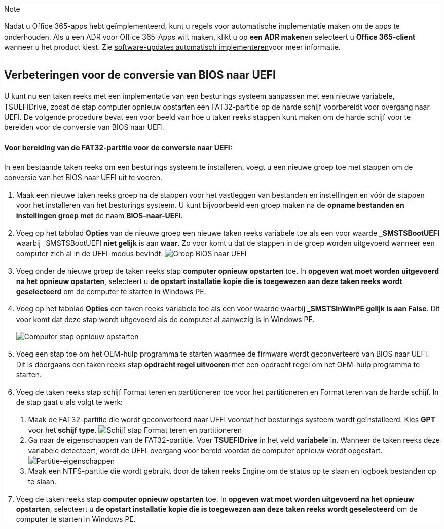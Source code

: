 >[!NOTE]
>Nadat u Office 365-apps hebt geïmplementeerd, kunt u regels voor automatische implementatie maken om de apps te onderhouden. Als u een ADR voor Office 365-Apps wilt maken, klikt u op **een ADR maken**en selecteert u **Office 365-client** wanneer u het product kiest. Zie [software-updates automatisch implementeren](../../sum/deploy-use/automatically-deploy-software-updates.md)voor meer informatie.

## <a name="improvements-for-bios-to-uefi-conversion"></a><a name="BKMK_UEFIConversion"></a>Verbeteringen voor de conversie van BIOS naar UEFI
U kunt nu een taken reeks met een implementatie van een besturings systeem aanpassen met een nieuwe variabele, TSUEFIDrive, zodat de stap computer opnieuw opstarten een FAT32-partitie op de harde schijf voorbereidt voor overgang naar UEFI. De volgende procedure bevat een voor beeld van hoe u taken reeks stappen kunt maken om de harde schijf voor te bereiden voor de conversie van BIOS naar UEFI.

#### <a name="to-prepare-the-fat32-partition-for-the-conversion-to-uefi"></a>Voor bereiding van de FAT32-partitie voor de conversie naar UEFI:
In een bestaande taken reeks om een besturings systeem te installeren, voegt u een nieuwe groep toe met stappen om de conversie van het BIOS naar UEFI uit te voeren.

1. Maak een nieuwe taken reeks groep na de stappen voor het vastleggen van bestanden en instellingen en vóór de stappen voor het installeren van het besturings systeem. U kunt bijvoorbeeld een groep maken na de **opname bestanden en instellingen groep met** de naam **BIOS-naar-UEFI**.
2. Voeg op het tabblad **Opties** van de nieuwe groep een nieuwe taken reeks variabele toe als een voor waarde **_SMSTSBootUEFI** waarbij _SMSTSBootUEFI **niet gelijk** is aan **waar**. Zo voor komt u dat de stappen in de groep worden uitgevoerd wanneer een computer zich al in de UEFI-modus bevindt.
![Groep BIOS naar UEFI](media/BIOS-to-UEFI-group.png)
3. Voeg onder de nieuwe groep de taken reeks stap **computer opnieuw opstarten** toe. In **opgeven wat moet worden uitgevoerd na het opnieuw opstarten**, selecteert u **de opstart installatie kopie die is toegewezen aan deze taken reeks wordt geselecteerd** om de computer te starten in Windows PE.  
4. Voeg op het tabblad **Opties** een taken reeks variabele toe als een voor waarde waarbij **_SMSTSInWinPE gelijk is aan False**. Dit voor komt dat deze stap wordt uitgevoerd als de computer al aanwezig is in Windows PE.

    ![Computer stap opnieuw opstarten](media/Restart-in-Windows-PE.png)
5. Voeg een stap toe om het OEM-hulp programma te starten waarmee de firmware wordt geconverteerd van BIOS naar UEFI. Dit is doorgaans een taken reeks stap **opdracht regel uitvoeren** met een opdracht regel om het OEM-hulp programma te starten.
5. Voeg de taken reeks stap schijf Format teren en partitioneren toe voor het partitioneren en Format teren van de harde schijf. In de stap gaat u als volgt te werk:
    1. Maak de FAT32-partitie die wordt geconverteerd naar UEFI voordat het besturings systeem wordt geïnstalleerd. Kies **GPT** voor het **schijf type**.
    ![Schijf stap Format teren en partitioneren](media/Format-and-partition-disk.png)
    2. Ga naar de eigenschappen van de FAT32-partitie. Voer **TSUEFIDrive** in het veld **variabele** in. Wanneer de taken reeks deze variabele detecteert, wordt de UEFI-overgang voor bereid voordat de computer opnieuw wordt opgestart.
    ![Partitie-eigenschappen](media/Partition-properties.png)
    3. Maak een NTFS-partitie die wordt gebruikt door de taken reeks Engine om de status op te slaan en logboek bestanden op te slaan.
6. Voeg de taken reeks stap **computer opnieuw opstarten** toe. In **opgeven wat moet worden uitgevoerd na het opnieuw opstarten**, selecteert u **de opstart installatie kopie die is toegewezen aan deze taken reeks wordt geselecteerd** om de computer te starten in Windows PE.  
